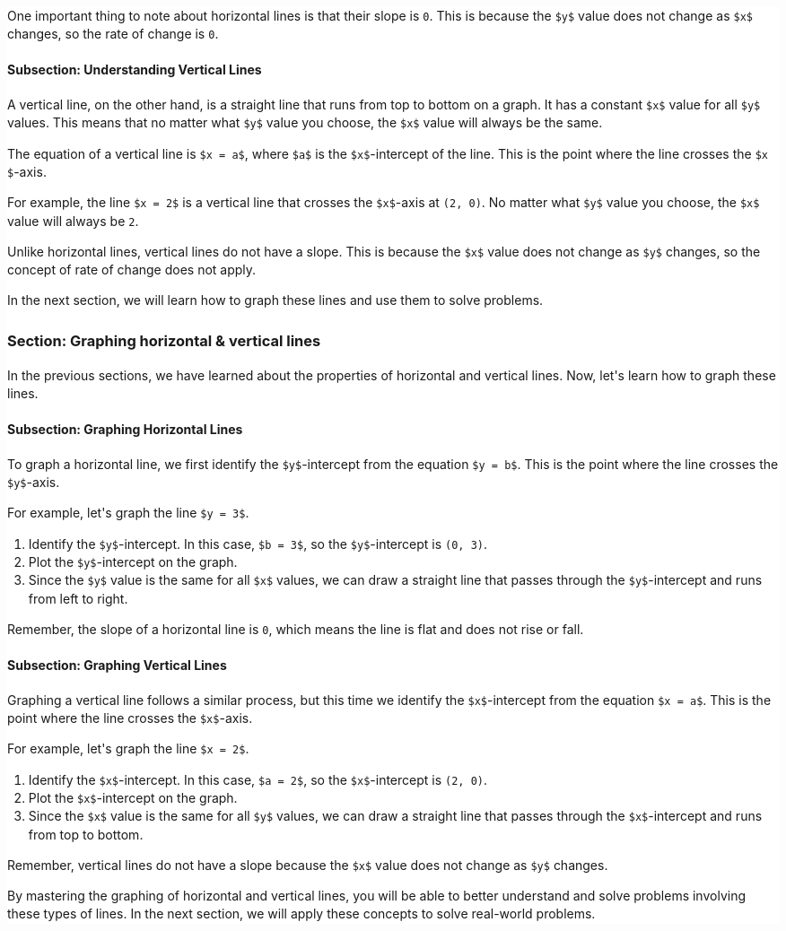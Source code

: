 One important thing to note about horizontal lines is that their slope is `0`. This is because the `$y$` value does not change as `$x$` changes, so the rate of change is `0`.

#### Subsection: Understanding Vertical Lines

A vertical line, on the other hand, is a straight line that runs from top to bottom on a graph. It has a constant `$x$` value for all `$y$` values. This means that no matter what `$y$` value you choose, the `$x$` value will always be the same.

The equation of a vertical line is `$x = a$`, where `$a$` is the `$x$`-intercept of the line. This is the point where the line crosses the `$x$`-axis.

For example, the line `$x = 2$` is a vertical line that crosses the `$x$`-axis at `(2, 0)`. No matter what `$y$` value you choose, the `$x$` value will always be `2`.

Unlike horizontal lines, vertical lines do not have a slope. This is because the `$x$` value does not change as `$y$` changes, so the concept of rate of change does not apply.

In the next section, we will learn how to graph these lines and use them to solve problems.

### Section: Graphing horizontal & vertical lines

In the previous sections, we have learned about the properties of horizontal and vertical lines. Now, let's learn how to graph these lines.

#### Subsection: Graphing Horizontal Lines

To graph a horizontal line, we first identify the `$y$`-intercept from the equation `$y = b$`. This is the point where the line crosses the `$y$`-axis. 

For example, let's graph the line `$y = 3$`. 

1. Identify the `$y$`-intercept. In this case, `$b = 3$`, so the `$y$`-intercept is `(0, 3)`.
2. Plot the `$y$`-intercept on the graph.
3. Since the `$y$` value is the same for all `$x$` values, we can draw a straight line that passes through the `$y$`-intercept and runs from left to right.

Remember, the slope of a horizontal line is `0`, which means the line is flat and does not rise or fall.

#### Subsection: Graphing Vertical Lines

Graphing a vertical line follows a similar process, but this time we identify the `$x$`-intercept from the equation `$x = a$`. This is the point where the line crosses the `$x$`-axis.

For example, let's graph the line `$x = 2$`.

1. Identify the `$x$`-intercept. In this case, `$a = 2$`, so the `$x$`-intercept is `(2, 0)`.
2. Plot the `$x$`-intercept on the graph.
3. Since the `$x$` value is the same for all `$y$` values, we can draw a straight line that passes through the `$x$`-intercept and runs from top to bottom.

Remember, vertical lines do not have a slope because the `$x$` value does not change as `$y$` changes.

By mastering the graphing of horizontal and vertical lines, you will be able to better understand and solve problems involving these types of lines. In the next section, we will apply these concepts to solve real-world problems.

